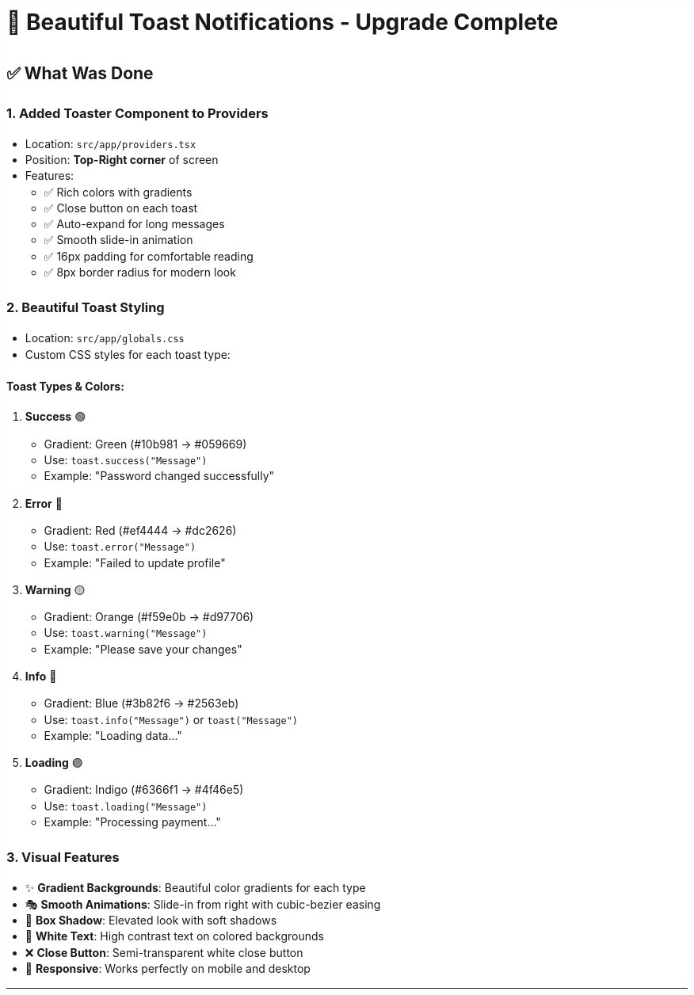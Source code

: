 # 🎨 Beautiful Toast Notifications - Upgrade Complete

## ✅ What Was Done

### 1. **Added Toaster Component to Providers**
- Location: `src/app/providers.tsx`
- Position: **Top-Right corner** of screen
- Features:
  - ✅ Rich colors with gradients
  - ✅ Close button on each toast
  - ✅ Auto-expand for long messages
  - ✅ Smooth slide-in animation
  - ✅ 16px padding for comfortable reading
  - ✅ 8px border radius for modern look

### 2. **Beautiful Toast Styling**
- Location: `src/app/globals.css`
- Custom CSS styles for each toast type:

#### Toast Types & Colors:
1. **Success** 🟢
   - Gradient: Green (#10b981 → #059669)
   - Use: `toast.success("Message")`
   - Example: "Password changed successfully"

2. **Error** 🔴
   - Gradient: Red (#ef4444 → #dc2626)
   - Use: `toast.error("Message")`
   - Example: "Failed to update profile"

3. **Warning** 🟡
   - Gradient: Orange (#f59e0b → #d97706)
   - Use: `toast.warning("Message")`
   - Example: "Please save your changes"

4. **Info** 🔵
   - Gradient: Blue (#3b82f6 → #2563eb)
   - Use: `toast.info("Message")` or `toast("Message")`
   - Example: "Loading data..."

5. **Loading** 🟣
   - Gradient: Indigo (#6366f1 → #4f46e5)
   - Use: `toast.loading("Message")`
   - Example: "Processing payment..."

### 3. **Visual Features**
- ✨ **Gradient Backgrounds**: Beautiful color gradients for each type
- 🎭 **Smooth Animations**: Slide-in from right with cubic-bezier easing
- 💫 **Box Shadow**: Elevated look with soft shadows
- 🎨 **White Text**: High contrast text on colored backgrounds
- ❌ **Close Button**: Semi-transparent white close button
- 📱 **Responsive**: Works perfectly on mobile and desktop

---